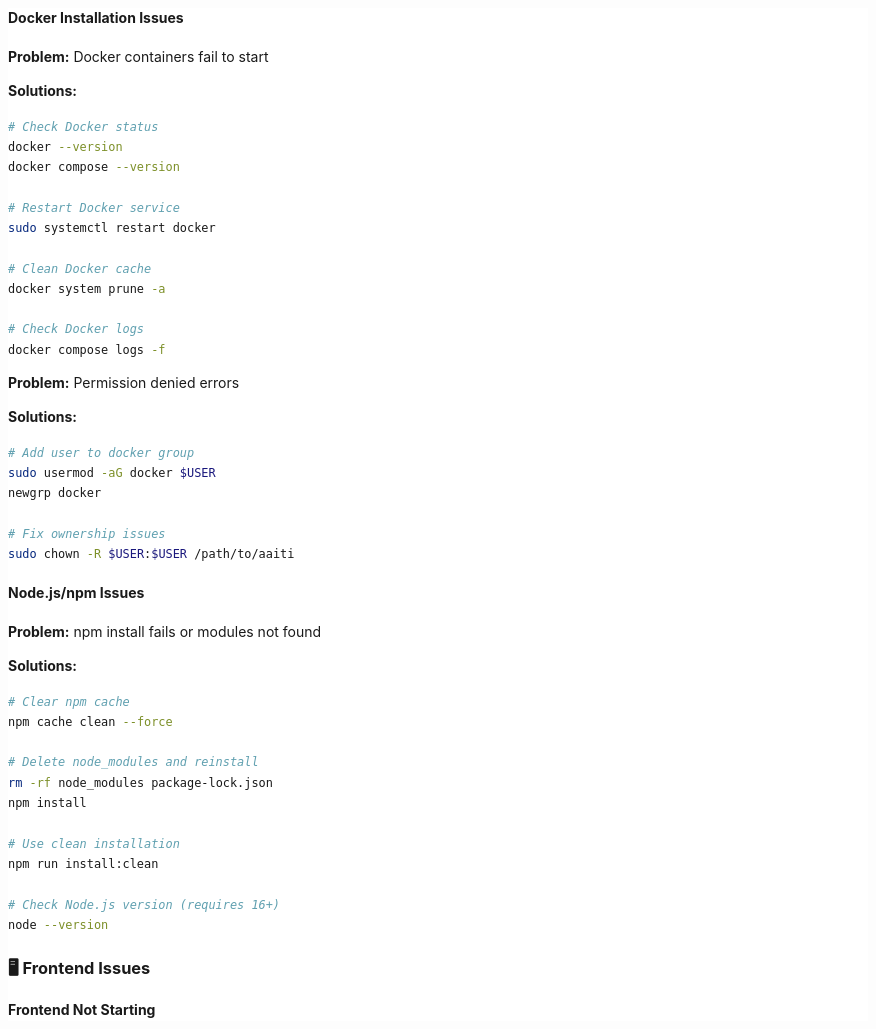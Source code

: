 #### Docker Installation Issues

**Problem:** Docker containers fail to start

**Solutions:**
```bash
# Check Docker status
docker --version
docker compose --version

# Restart Docker service
sudo systemctl restart docker

# Clean Docker cache
docker system prune -a

# Check Docker logs
docker compose logs -f
```

**Problem:** Permission denied errors

**Solutions:**
```bash
# Add user to docker group
sudo usermod -aG docker $USER
newgrp docker

# Fix ownership issues
sudo chown -R $USER:$USER /path/to/aaiti
```

#### Node.js/npm Issues

**Problem:** npm install fails or modules not found

**Solutions:**
```bash
# Clear npm cache
npm cache clean --force

# Delete node_modules and reinstall
rm -rf node_modules package-lock.json
npm install

# Use clean installation
npm run install:clean

# Check Node.js version (requires 16+)
node --version
```

### 🖥 Frontend Issues

#### Frontend Not Starting
